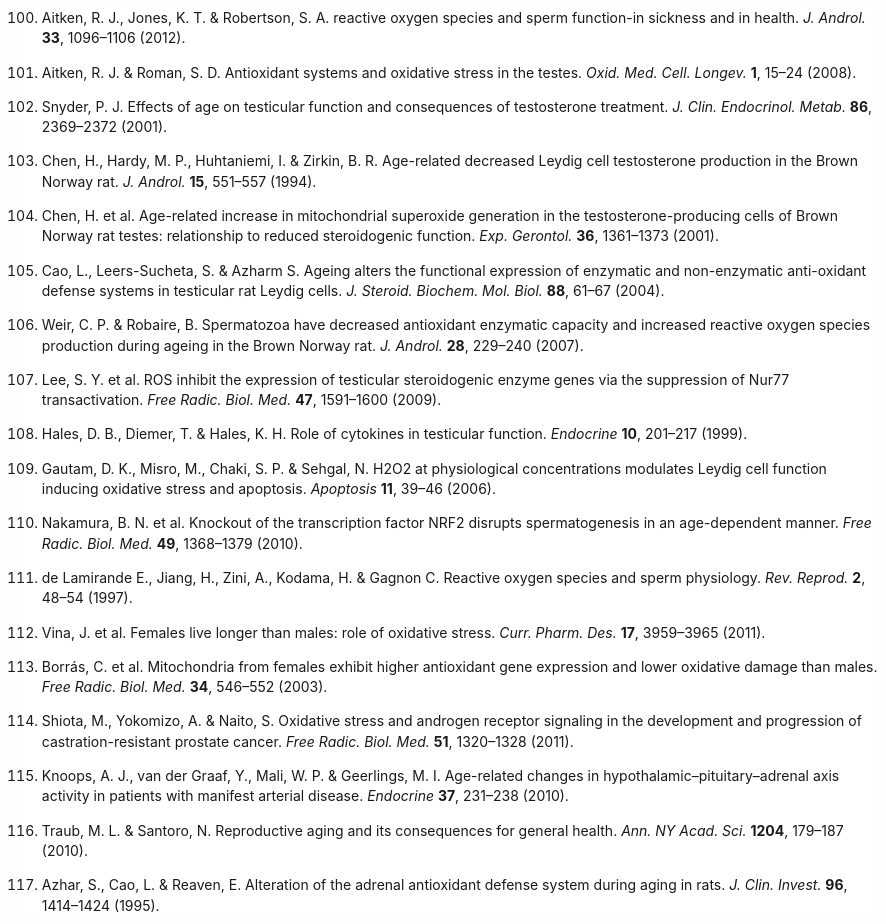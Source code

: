 100. Aitken, R. J., Jones, K. T. & Robertson, S. A. reactive oxygen species and sperm function-in sickness and in health. *J. Androl.* **33**, 1096–1106 (2012).

101. Aitken, R. J. & Roman, S. D. Antioxidant systems and oxidative stress in the testes. *Oxid. Med. Cell. Longev.* **1**, 15–24 (2008).

102. Snyder, P. J. Effects of age on testicular function and consequences of testosterone treatment. *J. Clin. Endocrinol. Metab.* **86**, 2369–2372 (2001).

103. Chen, H., Hardy, M. P., Huhtaniemi, I. & Zirkin, B. R. Age-related decreased Leydig cell testosterone production in the Brown Norway rat. *J. Androl.* **15**, 551–557 (1994).

104. Chen, H. et al. Age-related increase in mitochondrial superoxide generation in the testosterone-producing cells of Brown Norway rat testes: relationship to reduced steroidogenic function. *Exp. Gerontol.* **36**, 1361–1373 (2001).

105. Cao, L., Leers-Sucheta, S. & Azharm S. Ageing alters the functional expression of enzymatic and non-enzymatic anti-oxidant defense systems in testicular rat Leydig cells. *J. Steroid. Biochem. Mol. Biol.* **88**, 61–67 (2004).

106. Weir, C. P. & Robaire, B. Spermatozoa have decreased antioxidant enzymatic capacity and increased reactive oxygen species production during ageing in the Brown Norway rat. *J. Androl.* **28**, 229–240 (2007).

107. Lee, S. Y. et al. ROS inhibit the expression of testicular steroidogenic enzyme genes via the suppression of Nur77 transactivation. *Free Radic. Biol. Med.* **47**, 1591–1600 (2009).

108. Hales, D. B., Diemer, T. & Hales, K. H. Role of cytokines in testicular function. *Endocrine* **10**, 201–217 (1999).

109. Gautam, D. K., Misro, M., Chaki, S. P. & Sehgal, N. H2O2 at physiological concentrations modulates Leydig cell function inducing oxidative stress and apoptosis. *Apoptosis* **11**, 39–46 (2006).

110. Nakamura, B. N. et al. Knockout of the transcription factor NRF2 disrupts spermatogenesis in an age-dependent manner. *Free Radic. Biol. Med.* **49**, 1368–1379 (2010).

111. de Lamirande E., Jiang, H., Zini, A., Kodama, H. & Gagnon C. Reactive oxygen species and sperm physiology. *Rev. Reprod.* **2**, 48–54 (1997).

112. Vina, J. et al. Females live longer than males: role of oxidative stress. *Curr. Pharm. Des.* **17**, 3959–3965 (2011).

113. Borrás, C. et al. Mitochondria from females exhibit higher antioxidant gene expression and lower oxidative damage than males. *Free Radic. Biol. Med.* **34**, 546–552 (2003).

114. Shiota, M., Yokomizo, A. & Naito, S. Oxidative stress and androgen receptor signaling in the development and progression of castration-resistant prostate cancer. *Free Radic. Biol. Med.* **51**, 1320–1328 (2011).

115. Knoops, A. J., van der Graaf, Y., Mali, W. P. & Geerlings, M. I. Age-related changes in hypothalamic–pituitary–adrenal axis activity in patients with manifest arterial disease. *Endocrine* **37**, 231–238 (2010).

116. Traub, M. L. & Santoro, N. Reproductive aging and its consequences for general health. *Ann. NY Acad. Sci.* **1204**, 179–187 (2010).

117. Azhar, S., Cao, L. & Reaven, E. Alteration of the adrenal antioxidant defense system during aging in rats. *J. Clin. Invest.* **96**, 1414–1424 (1995).

